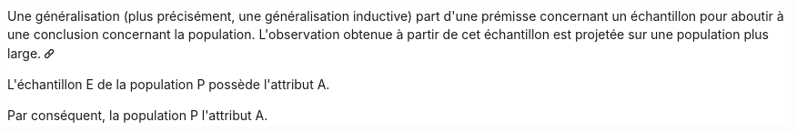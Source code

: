 Une généralisation (plus précisément, une généralisation inductive) part d'une prémisse concernant un échantillon pour aboutir à une conclusion concernant la population. L'observation obtenue à partir de cet échantillon est projetée sur une population plus large. <a href = "https://www.google.fr/books/edition/A_Practical_Study_of_Argument_Enhanced_E/_1UJzgEACAAJ?hl=fr" target = "_blank"> <img src = "images/chain.png"  height = "10" width="10"/> </a>

<div class="theorem_atelier">
L'échantillon E de la population P possède l'attribut A.

Par conséquent, la population P l'attribut A.
</div>
<div class="exemple_atelier">
